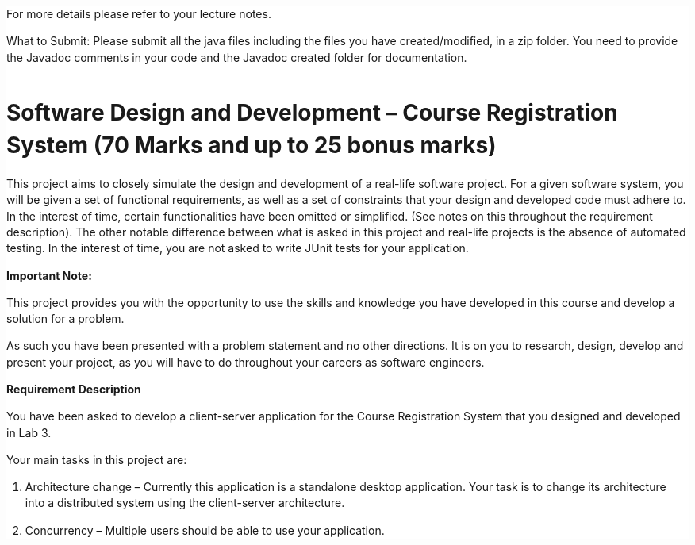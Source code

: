 


For more details please refer to your lecture notes.




What to Submit: Please submit all the java files including the files you have created/modified, in a zip folder. You need to provide the Javadoc comments in your code and the Javadoc created folder for documentation.

<h1>Software Design and Development – Course Registration System (70 Marks and up to 25 bonus marks)</h1>

This project aims to closely simulate the design and development of a real-life software project. For a given software system, you will be given a set of functional requirements, as well as a set of constraints that your design and developed code must adhere to. In the interest of time, certain functionalities have been omitted or simplified. (See notes on this throughout the requirement description). The other notable difference between what is asked in this project and real-life projects is the absence of automated testing. In the interest of time, you are not asked to write JUnit tests for your application.




<strong>Important Note: </strong>

This project provides you with the opportunity to use the skills and knowledge you have developed in this course and develop a solution for a problem.

As such you have been presented with a problem statement and no other directions. It is on you to research, design, develop and present your project, as you will have to do throughout your careers as software engineers.




<strong>Requirement Description </strong>

<strong> </strong>

You have been asked to develop a client-server application for the Course Registration System that you designed and developed in Lab 3.




Your main tasks in this project are:




<ol>

 <li>Architecture change – Currently this application is a standalone desktop application. Your task is to change its architecture into a distributed system using the client-server architecture.</li>

</ol>




<ol start="2">

 <li>Concurrency – Multiple users should be able to use your application.</li>

</ol>
